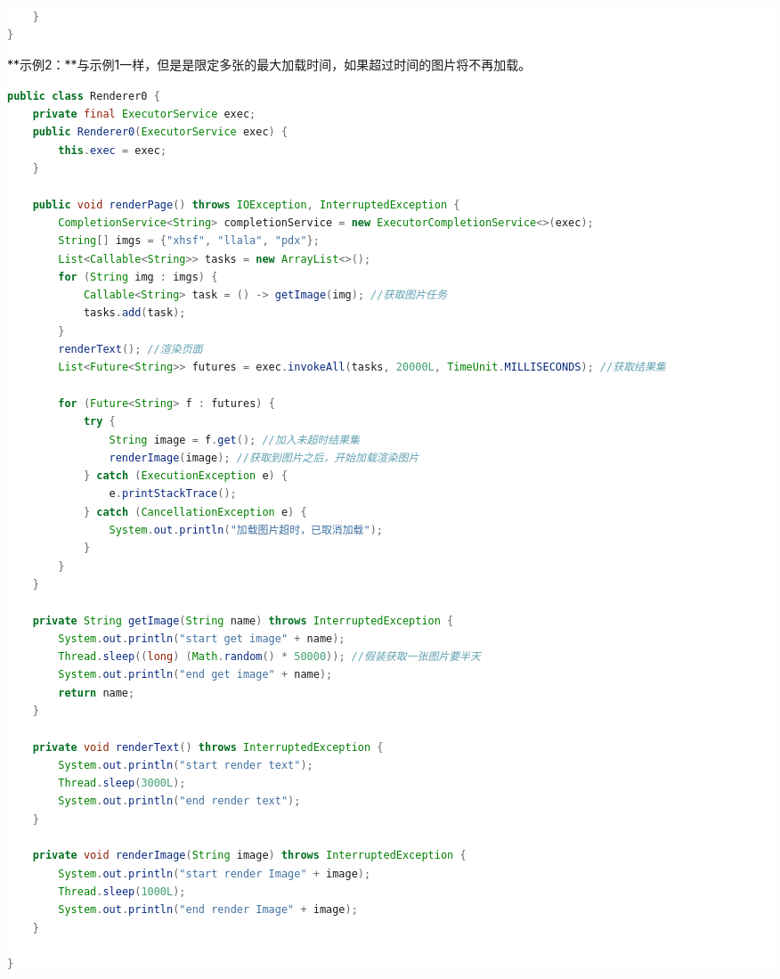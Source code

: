   ```java
       }
   }
   ```

   **示例2：**与示例1一样，但是是限定多张的最大加载时间，如果超过时间的图片将不再加载。

   ```java
   public class Renderer0 {
       private final ExecutorService exec;
       public Renderer0(ExecutorService exec) {
           this.exec = exec;
       }
   
       public void renderPage() throws IOException, InterruptedException {
           CompletionService<String> completionService = new ExecutorCompletionService<>(exec);
           String[] imgs = {"xhsf", "llala", "pdx"};
           List<Callable<String>> tasks = new ArrayList<>();
           for (String img : imgs) {
               Callable<String> task = () -> getImage(img); //获取图片任务
               tasks.add(task);
           }
           renderText(); //渲染页面
           List<Future<String>> futures = exec.invokeAll(tasks, 20000L, TimeUnit.MILLISECONDS); //获取结果集
   
           for (Future<String> f : futures) {
               try {
                   String image = f.get(); //加入未超时结果集
                   renderImage(image); //获取到图片之后，开始加载渲染图片
               } catch (ExecutionException e) {
                   e.printStackTrace();
               } catch (CancellationException e) {
                   System.out.println("加载图片超时，已取消加载");
               }
           }
       }
   
       private String getImage(String name) throws InterruptedException {
           System.out.println("start get image" + name);
           Thread.sleep((long) (Math.random() * 50000)); //假装获取一张图片要半天
           System.out.println("end get image" + name);
           return name;
       }
   
       private void renderText() throws InterruptedException {
           System.out.println("start render text");
           Thread.sleep(3000L);
           System.out.println("end render text");
       }
   
       private void renderImage(String image) throws InterruptedException {
           System.out.println("start render Image" + image);
           Thread.sleep(1000L);
           System.out.println("end render Image" + image);
       }
   
   }
   ```
